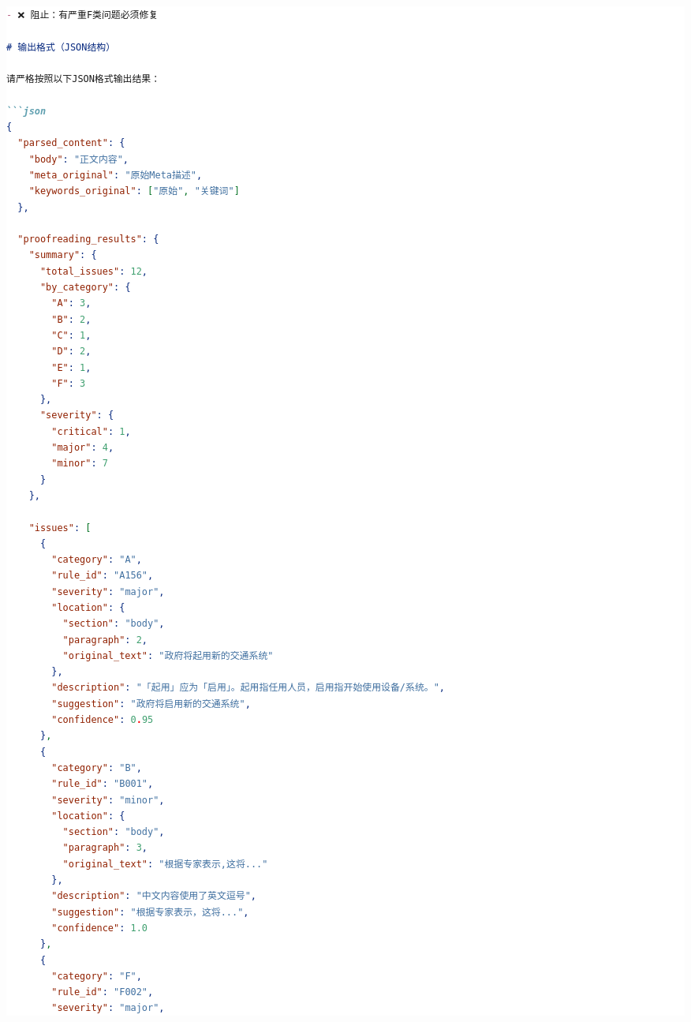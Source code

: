 ````markdown
- ❌ 阻止：有严重F类问题必须修复

# 输出格式（JSON结构）

请严格按照以下JSON格式输出结果：

```json
{
  "parsed_content": {
    "body": "正文内容",
    "meta_original": "原始Meta描述",
    "keywords_original": ["原始", "关键词"]
  },

  "proofreading_results": {
    "summary": {
      "total_issues": 12,
      "by_category": {
        "A": 3,
        "B": 2,
        "C": 1,
        "D": 2,
        "E": 1,
        "F": 3
      },
      "severity": {
        "critical": 1,
        "major": 4,
        "minor": 7
      }
    },

    "issues": [
      {
        "category": "A",
        "rule_id": "A156",
        "severity": "major",
        "location": {
          "section": "body",
          "paragraph": 2,
          "original_text": "政府将起用新的交通系统"
        },
        "description": "「起用」应为「启用」。起用指任用人员，启用指开始使用设备/系统。",
        "suggestion": "政府将启用新的交通系统",
        "confidence": 0.95
      },
      {
        "category": "B",
        "rule_id": "B001",
        "severity": "minor",
        "location": {
          "section": "body",
          "paragraph": 3,
          "original_text": "根据专家表示,这将..."
        },
        "description": "中文内容使用了英文逗号",
        "suggestion": "根据专家表示，这将...",
        "confidence": 1.0
      },
      {
        "category": "F",
        "rule_id": "F002",
        "severity": "major",
````
